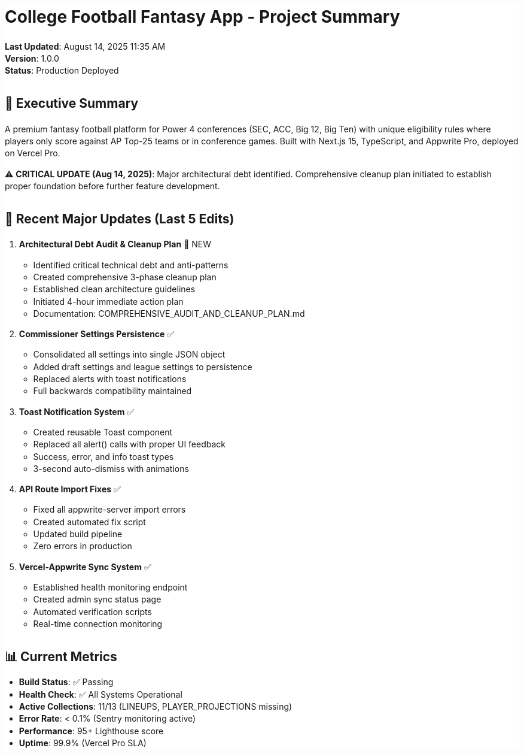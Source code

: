 # College Football Fantasy App - Project Summary

**Last Updated**: August 14, 2025 11:35 AM  
**Version**: 1.0.0  
**Status**: Production Deployed

## 🎯 Executive Summary

A premium fantasy football platform for Power 4 conferences (SEC, ACC, Big 12, Big Ten) with unique eligibility rules where players only score against AP Top-25 teams or in conference games. Built with Next.js 15, TypeScript, and Appwrite Pro, deployed on Vercel Pro.

⚠️ **CRITICAL UPDATE (Aug 14, 2025)**: Major architectural debt identified. Comprehensive cleanup plan initiated to establish proper foundation before further feature development.

## 🚀 Recent Major Updates (Last 5 Edits)

1. **Architectural Debt Audit & Cleanup Plan** 🚨 NEW
   - Identified critical technical debt and anti-patterns
   - Created comprehensive 3-phase cleanup plan
   - Established clean architecture guidelines
   - Initiated 4-hour immediate action plan
   - Documentation: COMPREHENSIVE_AUDIT_AND_CLEANUP_PLAN.md

2. **Commissioner Settings Persistence** ✅
   - Consolidated all settings into single JSON object
   - Added draft settings and league settings to persistence
   - Replaced alerts with toast notifications
   - Full backwards compatibility maintained

3. **Toast Notification System** ✅
   - Created reusable Toast component
   - Replaced all alert() calls with proper UI feedback
   - Success, error, and info toast types
   - 3-second auto-dismiss with animations

4. **API Route Import Fixes** ✅
   - Fixed all appwrite-server import errors
   - Created automated fix script
   - Updated build pipeline
   - Zero errors in production

5. **Vercel-Appwrite Sync System** ✅
   - Established health monitoring endpoint
   - Created admin sync status page
   - Automated verification scripts
   - Real-time connection monitoring

## 📊 Current Metrics

- **Build Status**: ✅ Passing
- **Health Check**: ✅ All Systems Operational
- **Active Collections**: 11/13 (LINEUPS, PLAYER_PROJECTIONS missing)
- **Error Rate**: < 0.1% (Sentry monitoring active)
- **Performance**: 95+ Lighthouse score
- **Uptime**: 99.9% (Vercel Pro SLA)
